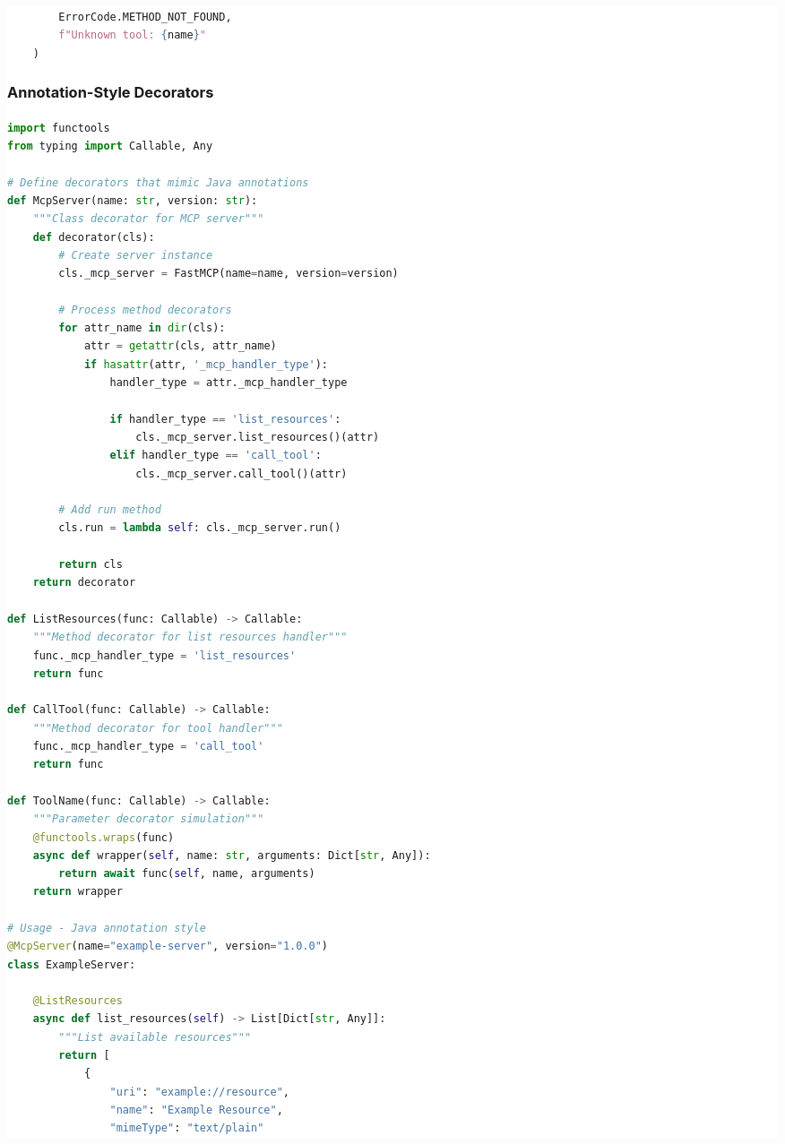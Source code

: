 ```python
        ErrorCode.METHOD_NOT_FOUND,
        f"Unknown tool: {name}"
    )
```

### Annotation-Style Decorators
```python
import functools
from typing import Callable, Any

# Define decorators that mimic Java annotations
def McpServer(name: str, version: str):
    """Class decorator for MCP server"""
    def decorator(cls):
        # Create server instance
        cls._mcp_server = FastMCP(name=name, version=version)
        
        # Process method decorators
        for attr_name in dir(cls):
            attr = getattr(cls, attr_name)
            if hasattr(attr, '_mcp_handler_type'):
                handler_type = attr._mcp_handler_type
                
                if handler_type == 'list_resources':
                    cls._mcp_server.list_resources()(attr)
                elif handler_type == 'call_tool':
                    cls._mcp_server.call_tool()(attr)
        
        # Add run method
        cls.run = lambda self: cls._mcp_server.run()
        
        return cls
    return decorator

def ListResources(func: Callable) -> Callable:
    """Method decorator for list resources handler"""
    func._mcp_handler_type = 'list_resources'
    return func

def CallTool(func: Callable) -> Callable:
    """Method decorator for tool handler"""
    func._mcp_handler_type = 'call_tool'
    return func

def ToolName(func: Callable) -> Callable:
    """Parameter decorator simulation"""
    @functools.wraps(func)
    async def wrapper(self, name: str, arguments: Dict[str, Any]):
        return await func(self, name, arguments)
    return wrapper

# Usage - Java annotation style
@McpServer(name="example-server", version="1.0.0")
class ExampleServer:
    
    @ListResources
    async def list_resources(self) -> List[Dict[str, Any]]:
        """List available resources"""
        return [
            {
                "uri": "example://resource",
                "name": "Example Resource",
                "mimeType": "text/plain"
```